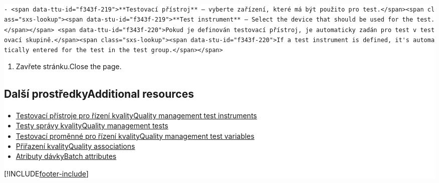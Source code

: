     - <span data-ttu-id="f343f-219">**Testovací přístroj** – vyberte zařízení, které má být použito pro test.</span><span class="sxs-lookup"><span data-stu-id="f343f-219">**Test instrument** – Select the device that should be used for the test.</span></span> <span data-ttu-id="f343f-220">Pokud je definován testovací přístroj, je automaticky zadán pro test v testovací skupině.</span><span class="sxs-lookup"><span data-stu-id="f343f-220">If a test instrument is defined, it's automatically entered for the test in the test group.</span></span>

1. <span data-ttu-id="f343f-221">Zavřete stránku.</span><span class="sxs-lookup"><span data-stu-id="f343f-221">Close the page.</span></span>

## <a name="additional-resources"></a><span data-ttu-id="f343f-222">Další prostředky</span><span class="sxs-lookup"><span data-stu-id="f343f-222">Additional resources</span></span>

- [<span data-ttu-id="f343f-223">Testovací přístroje pro řízení kvality</span><span class="sxs-lookup"><span data-stu-id="f343f-223">Quality management test instruments</span></span>](quality-management-processes.md)
- [<span data-ttu-id="f343f-224">Testy správy kvality</span><span class="sxs-lookup"><span data-stu-id="f343f-224">Quality management tests</span></span>](quality-management-processes.md)
- [<span data-ttu-id="f343f-225">Testovací proměnné pro řízení kvality</span><span class="sxs-lookup"><span data-stu-id="f343f-225">Quality management test variables</span></span>](quality-management-processes.md)
- [<span data-ttu-id="f343f-226">Přiřazení kvality</span><span class="sxs-lookup"><span data-stu-id="f343f-226">Quality associations</span></span>](quality-management-processes.md)
- [<span data-ttu-id="f343f-227">Atributy dávky</span><span class="sxs-lookup"><span data-stu-id="f343f-227">Batch attributes</span></span>](/supply-chain/production-control/batch-attributes.md)

[!INCLUDE[footer-include](../../includes/footer-banner.md)]
